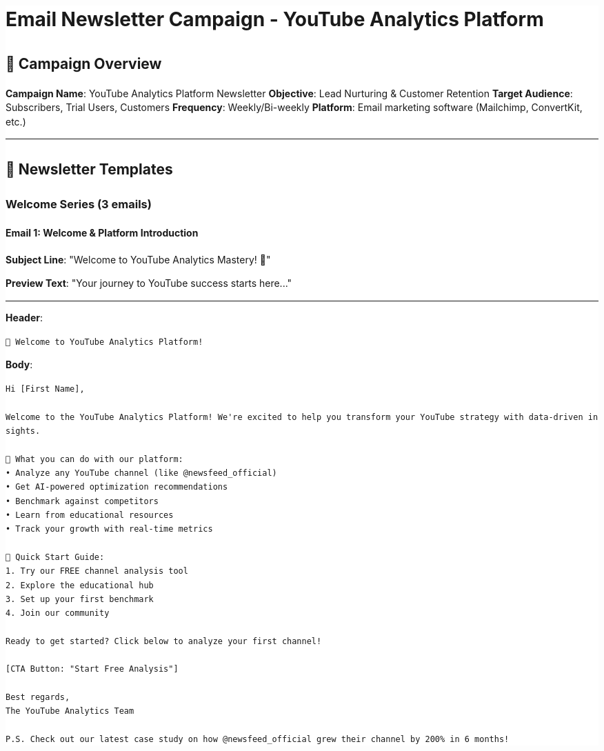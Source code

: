 # Email Newsletter Campaign - YouTube Analytics Platform

## 📧 Campaign Overview

**Campaign Name**: YouTube Analytics Platform Newsletter
**Objective**: Lead Nurturing & Customer Retention
**Target Audience**: Subscribers, Trial Users, Customers
**Frequency**: Weekly/Bi-weekly
**Platform**: Email marketing software (Mailchimp, ConvertKit, etc.)

---

## 📧 Newsletter Templates

### Welcome Series (3 emails)

#### Email 1: Welcome & Platform Introduction

**Subject Line**: "Welcome to YouTube Analytics Mastery! 🚀"

**Preview Text**: "Your journey to YouTube success starts here..."

---

**Header**: 
```
🎯 Welcome to YouTube Analytics Platform!
```

**Body**:
```
Hi [First Name],

Welcome to the YouTube Analytics Platform! We're excited to help you transform your YouTube strategy with data-driven insights.

🎯 What you can do with our platform:
• Analyze any YouTube channel (like @newsfeed_official)
• Get AI-powered optimization recommendations
• Benchmark against competitors
• Learn from educational resources
• Track your growth with real-time metrics

🚀 Quick Start Guide:
1. Try our FREE channel analysis tool
2. Explore the educational hub
3. Set up your first benchmark
4. Join our community

Ready to get started? Click below to analyze your first channel!

[CTA Button: "Start Free Analysis"]

Best regards,
The YouTube Analytics Team

P.S. Check out our latest case study on how @newsfeed_official grew their channel by 200% in 6 months!
```
